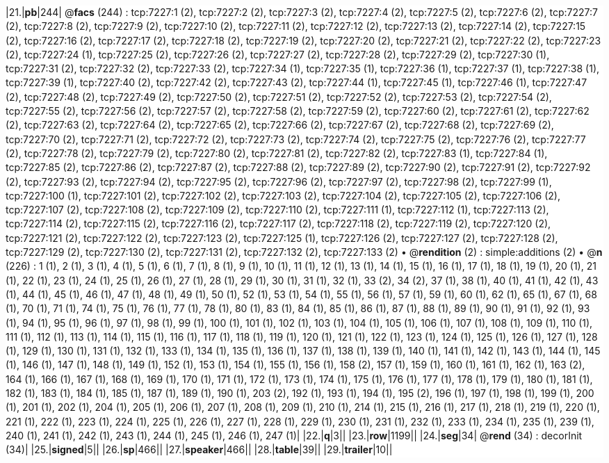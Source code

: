 |21.|__pb__|244| @__facs__ (244) : tcp:7227:1 (2), tcp:7227:2 (2), tcp:7227:3 (2), tcp:7227:4 (2), tcp:7227:5 (2), tcp:7227:6 (2), tcp:7227:7 (2), tcp:7227:8 (2), tcp:7227:9 (2), tcp:7227:10 (2), tcp:7227:11 (2), tcp:7227:12 (2), tcp:7227:13 (2), tcp:7227:14 (2), tcp:7227:15 (2), tcp:7227:16 (2), tcp:7227:17 (2), tcp:7227:18 (2), tcp:7227:19 (2), tcp:7227:20 (2), tcp:7227:21 (2), tcp:7227:22 (2), tcp:7227:23 (2), tcp:7227:24 (1), tcp:7227:25 (2), tcp:7227:26 (2), tcp:7227:27 (2), tcp:7227:28 (2), tcp:7227:29 (2), tcp:7227:30 (1), tcp:7227:31 (2), tcp:7227:32 (2), tcp:7227:33 (2), tcp:7227:34 (1), tcp:7227:35 (1), tcp:7227:36 (1), tcp:7227:37 (1), tcp:7227:38 (1), tcp:7227:39 (1), tcp:7227:40 (2), tcp:7227:42 (2), tcp:7227:43 (2), tcp:7227:44 (1), tcp:7227:45 (1), tcp:7227:46 (1), tcp:7227:47 (2), tcp:7227:48 (2), tcp:7227:49 (2), tcp:7227:50 (2), tcp:7227:51 (2), tcp:7227:52 (2), tcp:7227:53 (2), tcp:7227:54 (2), tcp:7227:55 (2), tcp:7227:56 (2), tcp:7227:57 (2), tcp:7227:58 (2), tcp:7227:59 (2), tcp:7227:60 (2), tcp:7227:61 (2), tcp:7227:62 (2), tcp:7227:63 (2), tcp:7227:64 (2), tcp:7227:65 (2), tcp:7227:66 (2), tcp:7227:67 (2), tcp:7227:68 (2), tcp:7227:69 (2), tcp:7227:70 (2), tcp:7227:71 (2), tcp:7227:72 (2), tcp:7227:73 (2), tcp:7227:74 (2), tcp:7227:75 (2), tcp:7227:76 (2), tcp:7227:77 (2), tcp:7227:78 (2), tcp:7227:79 (2), tcp:7227:80 (2), tcp:7227:81 (2), tcp:7227:82 (2), tcp:7227:83 (1), tcp:7227:84 (1), tcp:7227:85 (2), tcp:7227:86 (2), tcp:7227:87 (2), tcp:7227:88 (2), tcp:7227:89 (2), tcp:7227:90 (2), tcp:7227:91 (2), tcp:7227:92 (2), tcp:7227:93 (2), tcp:7227:94 (2), tcp:7227:95 (2), tcp:7227:96 (2), tcp:7227:97 (2), tcp:7227:98 (2), tcp:7227:99 (1), tcp:7227:100 (1), tcp:7227:101 (2), tcp:7227:102 (2), tcp:7227:103 (2), tcp:7227:104 (2), tcp:7227:105 (2), tcp:7227:106 (2), tcp:7227:107 (2), tcp:7227:108 (2), tcp:7227:109 (2), tcp:7227:110 (2), tcp:7227:111 (1), tcp:7227:112 (1), tcp:7227:113 (2), tcp:7227:114 (2), tcp:7227:115 (2), tcp:7227:116 (2), tcp:7227:117 (2), tcp:7227:118 (2), tcp:7227:119 (2), tcp:7227:120 (2), tcp:7227:121 (2), tcp:7227:122 (2), tcp:7227:123 (2), tcp:7227:125 (1), tcp:7227:126 (2), tcp:7227:127 (2), tcp:7227:128 (2), tcp:7227:129 (2), tcp:7227:130 (2), tcp:7227:131 (2), tcp:7227:132 (2), tcp:7227:133 (2)  •  @__rendition__ (2) : simple:additions (2)  •  @__n__ (226) : 1 (1), 2 (1), 3 (1), 4 (1), 5 (1), 6 (1), 7 (1), 8 (1), 9 (1), 10 (1), 11 (1), 12 (1), 13 (1), 14 (1), 15 (1), 16 (1), 17 (1), 18 (1), 19 (1), 20 (1), 21 (1), 22 (1), 23 (1), 24 (1), 25 (1), 26 (1), 27 (1), 28 (1), 29 (1), 30 (1), 31 (1), 32 (1), 33 (2), 34 (2), 37 (1), 38 (1), 40 (1), 41 (1), 42 (1), 43 (1), 44 (1), 45 (1), 46 (1), 47 (1), 48 (1), 49 (1), 50 (1), 52 (1), 53 (1), 54 (1), 55 (1), 56 (1), 57 (1), 59 (1), 60 (1), 62 (1), 65 (1), 67 (1), 68 (1), 70 (1), 71 (1), 74 (1), 75 (1), 76 (1), 77 (1), 78 (1), 80 (1), 83 (1), 84 (1), 85 (1), 86 (1), 87 (1), 88 (1), 89 (1), 90 (1), 91 (1), 92 (1), 93 (1), 94 (1), 95 (1), 96 (1), 97 (1), 98 (1), 99 (1), 100 (1), 101 (1), 102 (1), 103 (1), 104 (1), 105 (1), 106 (1), 107 (1), 108 (1), 109 (1), 110 (1), 111 (1), 112 (1), 113 (1), 114 (1), 115 (1), 116 (1), 117 (1), 118 (1), 119 (1), 120 (1), 121 (1), 122 (1), 123 (1), 124 (1), 125 (1), 126 (1), 127 (1), 128 (1), 129 (1), 130 (1), 131 (1), 132 (1), 133 (1), 134 (1), 135 (1), 136 (1), 137 (1), 138 (1), 139 (1), 140 (1), 141 (1), 142 (1), 143 (1), 144 (1), 145 (1), 146 (1), 147 (1), 148 (1), 149 (1), 152 (1), 153 (1), 154 (1), 155 (1), 156 (1), 158 (2), 157 (1), 159 (1), 160 (1), 161 (1), 162 (1), 163 (2), 164 (1), 166 (1), 167 (1), 168 (1), 169 (1), 170 (1), 171 (1), 172 (1), 173 (1), 174 (1), 175 (1), 176 (1), 177 (1), 178 (1), 179 (1), 180 (1), 181 (1), 182 (1), 183 (1), 184 (1), 185 (1), 187 (1), 189 (1), 190 (1), 203 (2), 192 (1), 193 (1), 194 (1), 195 (2), 196 (1), 197 (1), 198 (1), 199 (1), 200 (1), 201 (1), 202 (1), 204 (1), 205 (1), 206 (1), 207 (1), 208 (1), 209 (1), 210 (1), 214 (1), 215 (1), 216 (1), 217 (1), 218 (1), 219 (1), 220 (1), 221 (1), 222 (1), 223 (1), 224 (1), 225 (1), 226 (1), 227 (1), 228 (1), 229 (1), 230 (1), 231 (1), 232 (1), 233 (1), 234 (1), 235 (1), 239 (1), 240 (1), 241 (1), 242 (1), 243 (1), 244 (1), 245 (1), 246 (1), 247 (1)|
|22.|__q__|3||
|23.|__row__|1199||
|24.|__seg__|34| @__rend__ (34) : decorInit (34)|
|25.|__signed__|5||
|26.|__sp__|466||
|27.|__speaker__|466||
|28.|__table__|39||
|29.|__trailer__|10||
